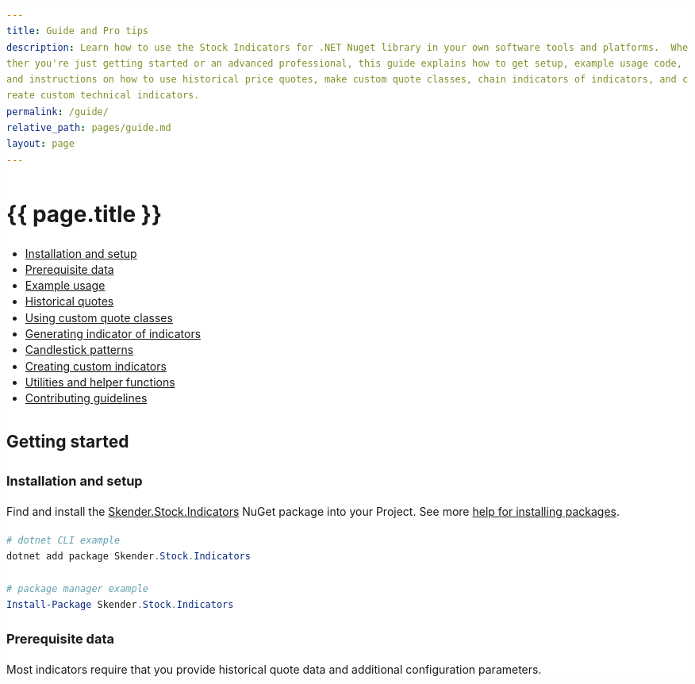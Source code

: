 ```yaml
---
title: Guide and Pro tips
description: Learn how to use the Stock Indicators for .NET Nuget library in your own software tools and platforms.  Whether you're just getting started or an advanced professional, this guide explains how to get setup, example usage code, and instructions on how to use historical price quotes, make custom quote classes, chain indicators of indicators, and create custom technical indicators.
permalink: /guide/
relative_path: pages/guide.md
layout: page
---
```


# {{ page.title }}

<nav role="navigation" aria-label="guide page menu">
<ul class="pipe-list">
  <li><a href="#installation-and-setup">Installation and setup</a></li>
  <li><a href="#prerequisite-data">Prerequisite data</a></li>
  <li><a href="#example-usage">Example usage</a></li>
  <li><a href="#historical-quotes">Historical quotes</a></li>
  <li><a href="#using-custom-quote-classes">Using custom quote classes</a></li>
  <li><a href="#generating-indicator-of-indicators">Generating indicator of indicators</a></li>
  <li><a href="#candlestick-patterns">Candlestick patterns</a></li>
  <li><a href="{{site.baseurl}}/custom-indicators/#content">Creating custom indicators</a></li>
  <li><a href="{{site.baseurl}}/utilities/#content">Utilities and helper functions</a></li>
  <li><a href="{{site.baseurl}}/contributing/#content">Contributing guidelines</a></li>
</ul>
</nav>

## Getting started

### Installation and setup

Find and install the [Skender.Stock.Indicators](https://www.nuget.org/packages/Skender.Stock.Indicators) NuGet package into your Project.  See more [help for installing packages](https://www.google.com/search?q=install+nuget+package).

```powershell
# dotnet CLI example
dotnet add package Skender.Stock.Indicators

# package manager example
Install-Package Skender.Stock.Indicators
```

### Prerequisite data

Most indicators require that you provide historical quote data and additional configuration parameters.

